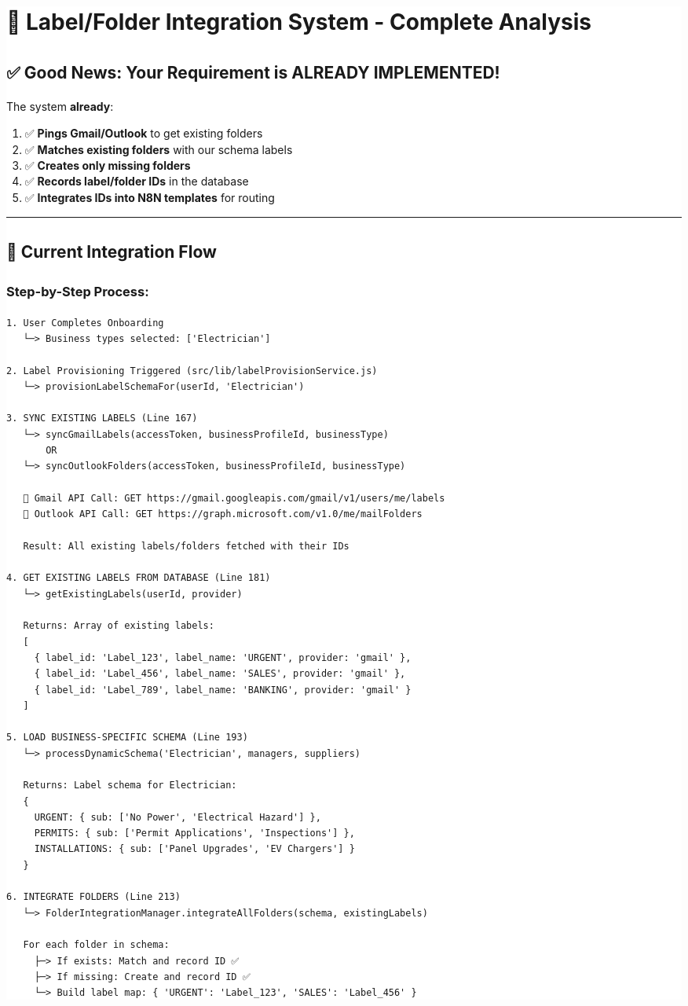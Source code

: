 # 📁 Label/Folder Integration System - Complete Analysis

## ✅ **Good News: Your Requirement is ALREADY IMPLEMENTED!**

The system **already**:
1. ✅ **Pings Gmail/Outlook** to get existing folders
2. ✅ **Matches existing folders** with our schema labels
3. ✅ **Creates only missing folders**
4. ✅ **Records label/folder IDs** in the database
5. ✅ **Integrates IDs into N8N templates** for routing

---

## 🔄 **Current Integration Flow**

### **Step-by-Step Process:**

```
1. User Completes Onboarding
   └─> Business types selected: ['Electrician']
   
2. Label Provisioning Triggered (src/lib/labelProvisionService.js)
   └─> provisionLabelSchemaFor(userId, 'Electrician')
   
3. SYNC EXISTING LABELS (Line 167)
   └─> syncGmailLabels(accessToken, businessProfileId, businessType)
       OR
   └─> syncOutlookFolders(accessToken, businessProfileId, businessType)
   
   📡 Gmail API Call: GET https://gmail.googleapis.com/gmail/v1/users/me/labels
   📡 Outlook API Call: GET https://graph.microsoft.com/v1.0/me/mailFolders
   
   Result: All existing labels/folders fetched with their IDs
   
4. GET EXISTING LABELS FROM DATABASE (Line 181)
   └─> getExistingLabels(userId, provider)
   
   Returns: Array of existing labels:
   [
     { label_id: 'Label_123', label_name: 'URGENT', provider: 'gmail' },
     { label_id: 'Label_456', label_name: 'SALES', provider: 'gmail' },
     { label_id: 'Label_789', label_name: 'BANKING', provider: 'gmail' }
   ]
   
5. LOAD BUSINESS-SPECIFIC SCHEMA (Line 193)
   └─> processDynamicSchema('Electrician', managers, suppliers)
   
   Returns: Label schema for Electrician:
   {
     URGENT: { sub: ['No Power', 'Electrical Hazard'] },
     PERMITS: { sub: ['Permit Applications', 'Inspections'] },
     INSTALLATIONS: { sub: ['Panel Upgrades', 'EV Chargers'] }
   }
   
6. INTEGRATE FOLDERS (Line 213)
   └─> FolderIntegrationManager.integrateAllFolders(schema, existingLabels)
   
   For each folder in schema:
     ├─> If exists: Match and record ID ✅
     ├─> If missing: Create and record ID ✅
     └─> Build label map: { 'URGENT': 'Label_123', 'SALES': 'Label_456' }
```